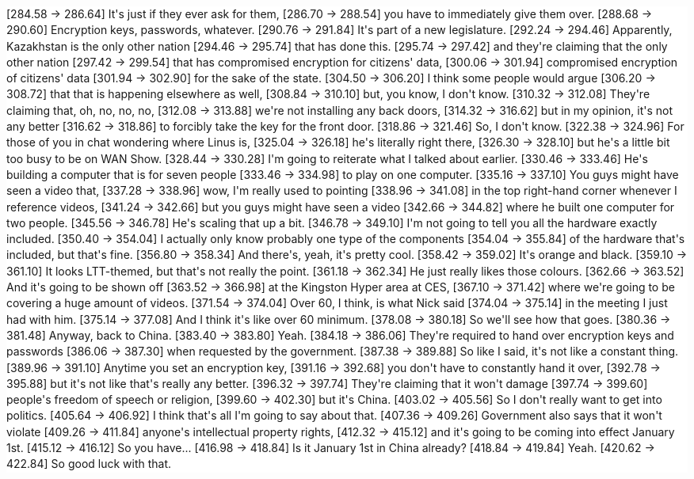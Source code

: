 [284.58 → 286.64] It's just if they ever ask for them,
[286.70 → 288.54] you have to immediately give them over.
[288.68 → 290.60] Encryption keys, passwords, whatever.
[290.76 → 291.84] It's part of a new legislature.
[292.24 → 294.46] Apparently, Kazakhstan is the only other nation
[294.46 → 295.74] that has done this.
[295.74 → 297.42] and they're claiming that the only other nation
[297.42 → 299.54] that has compromised encryption for citizens' data,
[300.06 → 301.94] compromised encryption of citizens' data
[301.94 → 302.90] for the sake of the state.
[304.50 → 306.20] I think some people would argue
[306.20 → 308.72] that that is happening elsewhere as well,
[308.84 → 310.10] but, you know, I don't know.
[310.32 → 312.08] They're claiming that, oh, no, no, no,
[312.08 → 313.88] we're not installing any back doors,
[314.32 → 316.62] but in my opinion, it's not any better
[316.62 → 318.86] to forcibly take the key for the front door.
[318.86 → 321.46] So, I don't know.
[322.38 → 324.96] For those of you in chat wondering where Linus is,
[325.04 → 326.18] he's literally right there,
[326.30 → 328.10] but he's a little bit too busy to be on WAN Show.
[328.44 → 330.28] I'm going to reiterate what I talked about earlier.
[330.46 → 333.46] He's building a computer that is for seven people
[333.46 → 334.98] to play on one computer.
[335.16 → 337.10] You guys might have seen a video that,
[337.28 → 338.96] wow, I'm really used to pointing
[338.96 → 341.08] in the top right-hand corner whenever I reference videos,
[341.24 → 342.66] but you guys might have seen a video
[342.66 → 344.82] where he built one computer for two people.
[345.56 → 346.78] He's scaling that up a bit.
[346.78 → 349.10] I'm not going to tell you all the hardware exactly included.
[350.40 → 354.04] I actually only know probably one type of the components
[354.04 → 355.84] of the hardware that's included, but that's fine.
[356.80 → 358.34] And there's, yeah, it's pretty cool.
[358.42 → 359.02] It's orange and black.
[359.10 → 361.10] It looks LTT-themed, but that's not really the point.
[361.18 → 362.34] He just really likes those colours.
[362.66 → 363.52] And it's going to be shown off
[363.52 → 366.98] at the Kingston Hyper area at CES,
[367.10 → 371.42] where we're going to be covering a huge amount of videos.
[371.54 → 374.04] Over 60, I think, is what Nick said
[374.04 → 375.14] in the meeting I just had with him.
[375.14 → 377.08] And I think it's like over 60 minimum.
[378.08 → 380.18] So we'll see how that goes.
[380.36 → 381.48] Anyway, back to China.
[383.40 → 383.80] Yeah.
[384.18 → 386.06] They're required to hand over encryption keys and passwords
[386.06 → 387.30] when requested by the government.
[387.38 → 389.88] So like I said, it's not like a constant thing.
[389.96 → 391.10] Anytime you set an encryption key,
[391.16 → 392.68] you don't have to constantly hand it over,
[392.78 → 395.88] but it's not like that's really any better.
[396.32 → 397.74] They're claiming that it won't damage
[397.74 → 399.60] people's freedom of speech or religion,
[399.60 → 402.30] but it's China.
[403.02 → 405.56] So I don't really want to get into politics.
[405.64 → 406.92] I think that's all I'm going to say about that.
[407.36 → 409.26] Government also says that it won't violate
[409.26 → 411.84] anyone's intellectual property rights,
[412.32 → 415.12] and it's going to be coming into effect January 1st.
[415.12 → 416.12] So you have...
[416.98 → 418.84] Is it January 1st in China already?
[418.84 → 419.84] Yeah.
[420.62 → 422.84] So good luck with that.